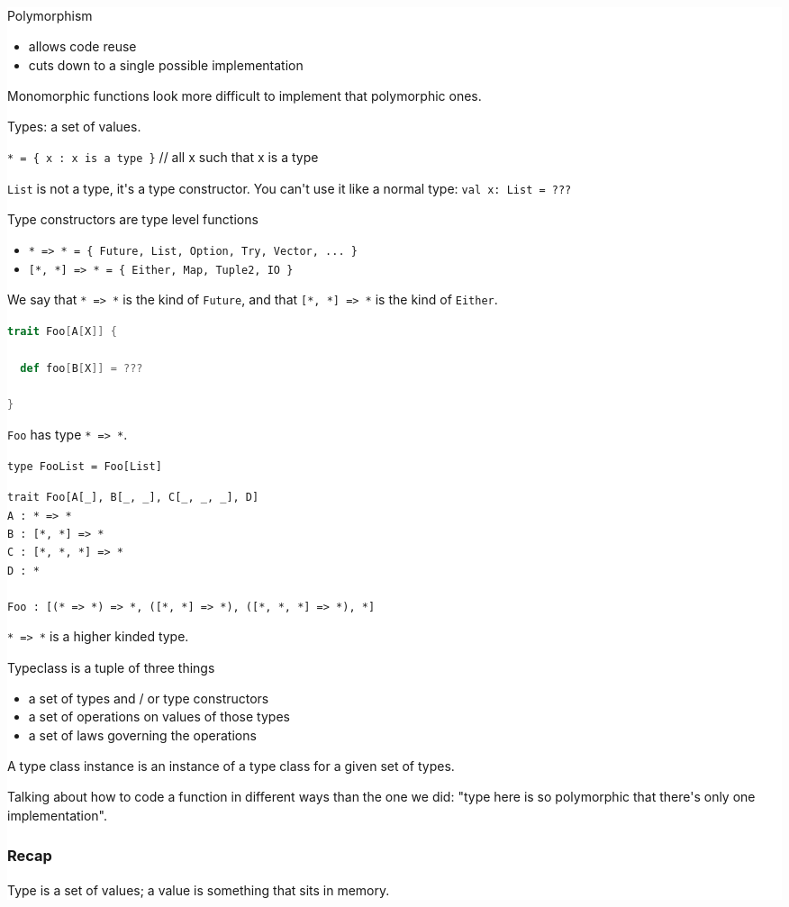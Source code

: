 Polymorphism

 * allows code reuse
 * cuts down to a single possible implementation

Monomorphic functions look more difficult to implement that polymorphic ones.

Types: a set of values.

`* = { x : x is a type }` // all x such that x is a type

`List` is not a type, it's a type constructor. You can't use it like a normal type: `val x: List = ???`

Type constructors are type level functions

 * `* => * = { Future, List, Option, Try, Vector, ... }`
 * `[*, *] => * = { Either, Map, Tuple2, IO }`

We say that `* => *` is the kind of `Future`, and that `[*, *] => *` is the kind of `Either`.

```scala
trait Foo[A[X]] {

  def foo[B[X]] = ???

}
```

`Foo` has type `* => *`.

`type FooList = Foo[List]`

```
trait Foo[A[_], B[_, _], C[_, _, _], D]
A : * => *
B : [*, *] => *
C : [*, *, *] => *
D : *

Foo : [(* => *) => *, ([*, *] => *), ([*, *, *] => *), *]
```

`* => *` is a higher kinded type.

Typeclass is a tuple of three things

 * a set of types and / or type constructors
 * a set of operations on values of those types
 * a set of laws governing the operations

A type class instance is an instance of a type class for a given 
set of types.

Talking about how to code a function in different ways than the one we 
did: "type here is so polymorphic that there's only one implementation".

### Recap

Type is a set of values; a value is something that sits
in memory.
